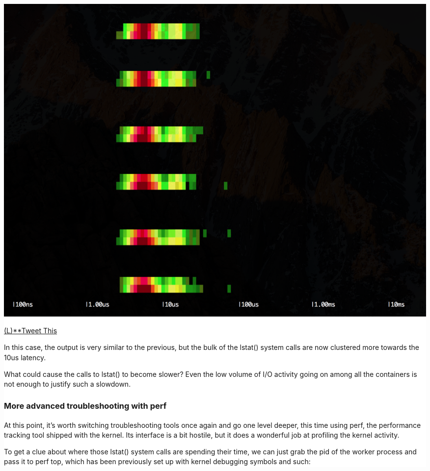 [ ![blog-8.png](../_resources/34fd81e6a82decbb931332f2816fe5ee.png)](http://478h5m1yrfsa3bbe262u7muv-wpengine.netdna-ssl.com/wp-content/uploads/2017/05/blog-8.png)

 [(L)](http://478h5m1yrfsa3bbe262u7muv-wpengine.netdna-ssl.com/wp-content/uploads/2017/05/blog-8.png)[**Tweet This](https://sysdig.com/blog/container-isolation-gone-wrong/#)

In this case, the output is very similar to the previous, but the bulk of the lstat() system calls are now clustered more towards the 10us latency.

What could cause the calls to lstat() to become slower? Even the low volume of I/O activity going on among all the containers is not enough to justify such a slowdown.

### More advanced troubleshooting with perf

At this point, it’s worth switching troubleshooting tools once again and go one level deeper, this time using perf, the performance tracking tool shipped with the kernel. Its interface is a bit hostile, but it does a wonderful job at profiling the kernel activity.

To get a clue about where those lstat() system calls are spending their time, we can just grab the pid of the worker process and pass it to perf top, which has been previously set up with kernel debugging symbols and such:
